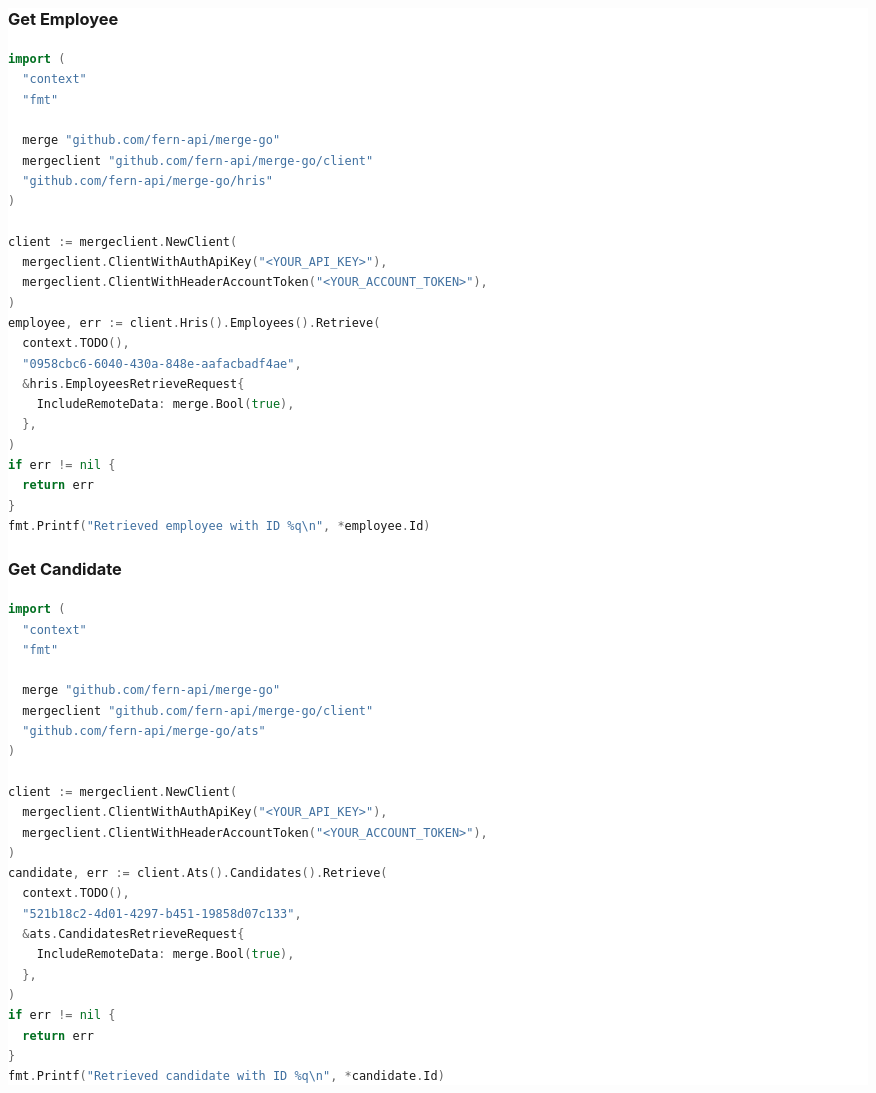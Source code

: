### Get Employee

```go
import (
  "context"
  "fmt"

  merge "github.com/fern-api/merge-go"
  mergeclient "github.com/fern-api/merge-go/client"
  "github.com/fern-api/merge-go/hris"
)

client := mergeclient.NewClient(
  mergeclient.ClientWithAuthApiKey("<YOUR_API_KEY>"),
  mergeclient.ClientWithHeaderAccountToken("<YOUR_ACCOUNT_TOKEN>"),
)
employee, err := client.Hris().Employees().Retrieve(
  context.TODO(),
  "0958cbc6-6040-430a-848e-aafacbadf4ae",
  &hris.EmployeesRetrieveRequest{
    IncludeRemoteData: merge.Bool(true),
  },
)
if err != nil {
  return err
}
fmt.Printf("Retrieved employee with ID %q\n", *employee.Id)
```

### Get Candidate

```go
import (
  "context"
  "fmt"

  merge "github.com/fern-api/merge-go"
  mergeclient "github.com/fern-api/merge-go/client"
  "github.com/fern-api/merge-go/ats"
)

client := mergeclient.NewClient(
  mergeclient.ClientWithAuthApiKey("<YOUR_API_KEY>"),
  mergeclient.ClientWithHeaderAccountToken("<YOUR_ACCOUNT_TOKEN>"),
)
candidate, err := client.Ats().Candidates().Retrieve(
  context.TODO(),
  "521b18c2-4d01-4297-b451-19858d07c133",
  &ats.CandidatesRetrieveRequest{
    IncludeRemoteData: merge.Bool(true),
  },
)
if err != nil {
  return err
}
fmt.Printf("Retrieved candidate with ID %q\n", *candidate.Id)
```
